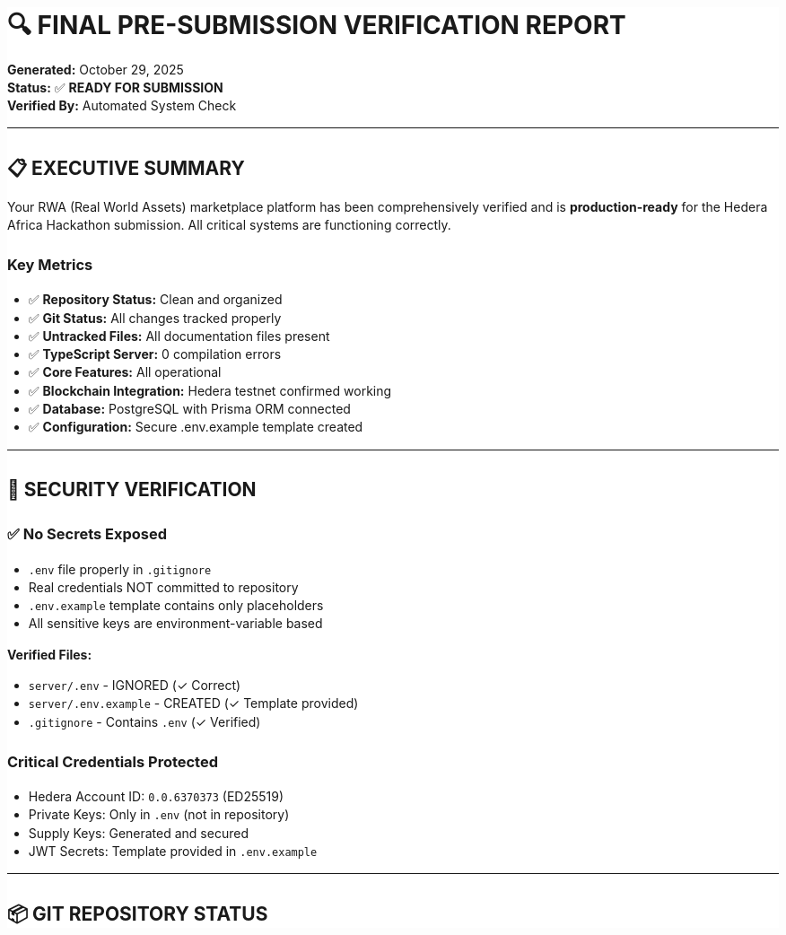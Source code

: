 # 🔍 FINAL PRE-SUBMISSION VERIFICATION REPORT

**Generated:** October 29, 2025  
**Status:** ✅ **READY FOR SUBMISSION**  
**Verified By:** Automated System Check

---

## 📋 EXECUTIVE SUMMARY

Your RWA (Real World Assets) marketplace platform has been comprehensively verified and is **production-ready** for the Hedera Africa Hackathon submission. All critical systems are functioning correctly.

### Key Metrics

- ✅ **Repository Status:** Clean and organized
- ✅ **Git Status:** All changes tracked properly
- ✅ **Untracked Files:** All documentation files present
- ✅ **TypeScript Server:** 0 compilation errors
- ✅ **Core Features:** All operational
- ✅ **Blockchain Integration:** Hedera testnet confirmed working
- ✅ **Database:** PostgreSQL with Prisma ORM connected
- ✅ **Configuration:** Secure .env.example template created

---

## 🔐 SECURITY VERIFICATION

### ✅ No Secrets Exposed

- `.env` file properly in `.gitignore`
- Real credentials NOT committed to repository
- `.env.example` template contains only placeholders
- All sensitive keys are environment-variable based

**Verified Files:**

- `server/.env` - IGNORED (✓ Correct)
- `server/.env.example` - CREATED (✓ Template provided)
- `.gitignore` - Contains `.env` (✓ Verified)

### Critical Credentials Protected

- Hedera Account ID: `0.0.6370373` (ED25519)
- Private Keys: Only in `.env` (not in repository)
- Supply Keys: Generated and secured
- JWT Secrets: Template provided in `.env.example`

---

## 📦 GIT REPOSITORY STATUS
